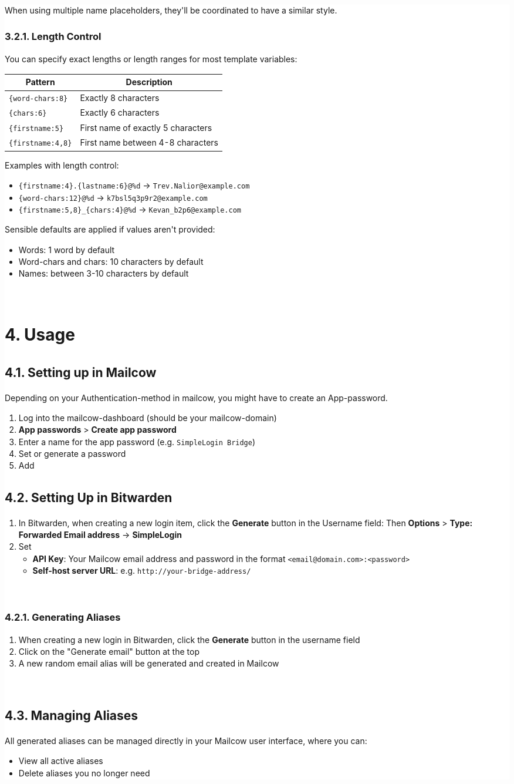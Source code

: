 When using multiple name placeholders, they'll be coordinated to have a similar style.

### 3.2.1. Length Control

You can specify exact lengths or length ranges for most template variables:

Pattern | Description
--------|------------
`{word-chars:8}` | Exactly 8 characters
`{chars:6}` | Exactly 6 characters
`{firstname:5}` | First name of exactly 5 characters
`{firstname:4,8}` | First name between 4-8 characters

Examples with length control:
- `{firstname:4}.{lastname:6}@%d` → `Trev.Nalior@example.com`
- `{word-chars:12}@%d` → `k7bsl5q3p9r2@example.com`
- `{firstname:5,8}_{chars:4}@%d` → `Kevan_b2p6@example.com`

Sensible defaults are applied if values aren't provided:
- Words: 1 word by default
- Word-chars and chars: 10 characters by default
- Names: between 3-10 characters by default

<br>

# 4. Usage

## 4.1. Setting up in Mailcow

Depending on your Authentication-method in mailcow, you might have to create an App-password.

1. Log into the mailcow-dashboard (should be your mailcow-domain)
2. **App passwords** > **Create app password**
3. Enter a name for the app password (e.g. `SimpleLogin Bridge`)
4. Set or generate a password
5. Add

## 4.2. Setting Up in Bitwarden

1. In Bitwarden, when creating a new login item, click the **Generate** button in the Username field: Then **Options** > **Type: Forwarded Email address** -> **SimpleLogin**
2. Set
    - **API Key**: Your Mailcow email address and password in the format `<email@domain.com>:<password>`
    - **Self-host server URL**: e.g. `http://your-bridge-address/`

<br>

### 4.2.1. Generating Aliases

1. When creating a new login in Bitwarden, click the **Generate** button in the username field
2. Click on the "Generate email" button at the top
3. A new random email alias will be generated and created in Mailcow

<br>

## 4.3. Managing Aliases

All generated aliases can be managed directly in your Mailcow user interface, where you can:
- View all active aliases
- Delete aliases you no longer need
